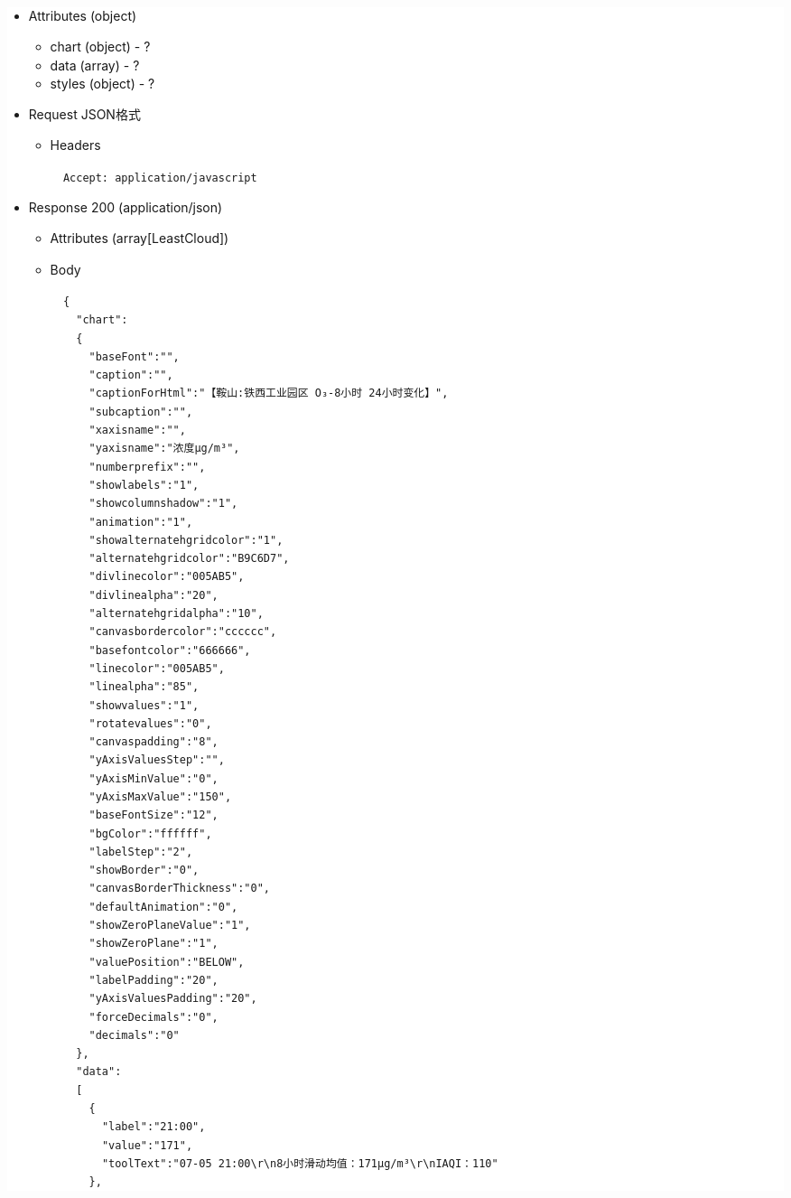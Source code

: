 + Attributes (object)

    + chart (object) - ?
    + data (array) - ?
    + styles (object) - ?

+ Request JSON格式

    + Headers

            Accept: application/javascript

+ Response 200 (application/json)

    + Attributes (array[LeastCloud])

    + Body

            {
              "chart":
              {
                "baseFont":"",
                "caption":"",
                "captionForHtml":"【鞍山:铁西工业园区 O₃-8小时 24小时变化】",
                "subcaption":"",
                "xaxisname":"",
                "yaxisname":"浓度μg/m³",
                "numberprefix":"",
                "showlabels":"1",
                "showcolumnshadow":"1",
                "animation":"1",
                "showalternatehgridcolor":"1",
                "alternatehgridcolor":"B9C6D7",
                "divlinecolor":"005AB5",
                "divlinealpha":"20",
                "alternatehgridalpha":"10",
                "canvasbordercolor":"cccccc",
                "basefontcolor":"666666",
                "linecolor":"005AB5",
                "linealpha":"85",
                "showvalues":"1",
                "rotatevalues":"0",
                "canvaspadding":"8",
                "yAxisValuesStep":"",
                "yAxisMinValue":"0",
                "yAxisMaxValue":"150",
                "baseFontSize":"12",
                "bgColor":"ffffff",
                "labelStep":"2",
                "showBorder":"0",
                "canvasBorderThickness":"0",
                "defaultAnimation":"0",
                "showZeroPlaneValue":"1",
                "showZeroPlane":"1",
                "valuePosition":"BELOW",
                "labelPadding":"20",
                "yAxisValuesPadding":"20",
                "forceDecimals":"0",
                "decimals":"0"
              },
              "data":
              [
                {
                  "label":"21:00",
                  "value":"171",
                  "toolText":"07-05 21:00\r\n8小时滑动均值：171μg/m³\r\nIAQI：110"
                },